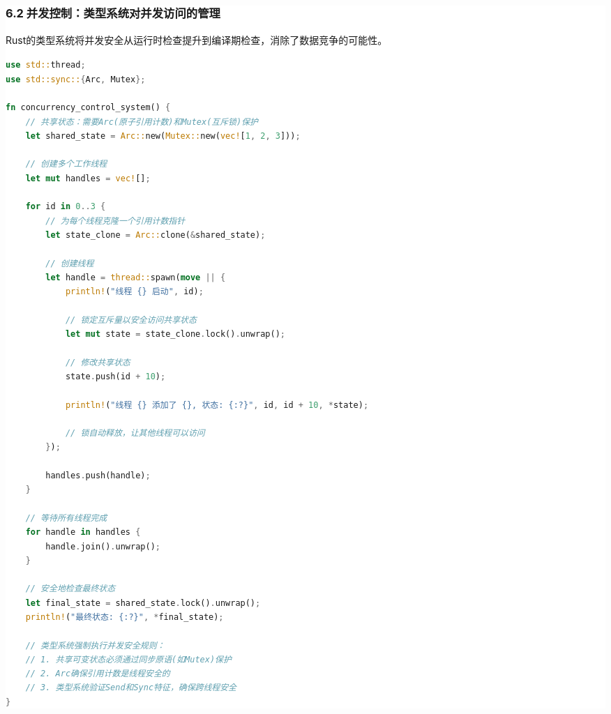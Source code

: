 ### 6.2 并发控制：类型系统对并发访问的管理

Rust的类型系统将并发安全从运行时检查提升到编译期检查，消除了数据竞争的可能性。

```rust
use std::thread;
use std::sync::{Arc, Mutex};

fn concurrency_control_system() {
    // 共享状态：需要Arc(原子引用计数)和Mutex(互斥锁)保护
    let shared_state = Arc::new(Mutex::new(vec![1, 2, 3]));
    
    // 创建多个工作线程
    let mut handles = vec![];
    
    for id in 0..3 {
        // 为每个线程克隆一个引用计数指针
        let state_clone = Arc::clone(&shared_state);
        
        // 创建线程
        let handle = thread::spawn(move || {
            println!("线程 {} 启动", id);
            
            // 锁定互斥量以安全访问共享状态
            let mut state = state_clone.lock().unwrap();
            
            // 修改共享状态
            state.push(id + 10);
            
            println!("线程 {} 添加了 {}, 状态: {:?}", id, id + 10, *state);
            
            // 锁自动释放，让其他线程可以访问
        });
        
        handles.push(handle);
    }
    
    // 等待所有线程完成
    for handle in handles {
        handle.join().unwrap();
    }
    
    // 安全地检查最终状态
    let final_state = shared_state.lock().unwrap();
    println!("最终状态: {:?}", *final_state);
    
    // 类型系统强制执行并发安全规则：
    // 1. 共享可变状态必须通过同步原语(如Mutex)保护
    // 2. Arc确保引用计数是线程安全的
    // 3. 类型系统验证Send和Sync特征，确保跨线程安全
}
```
